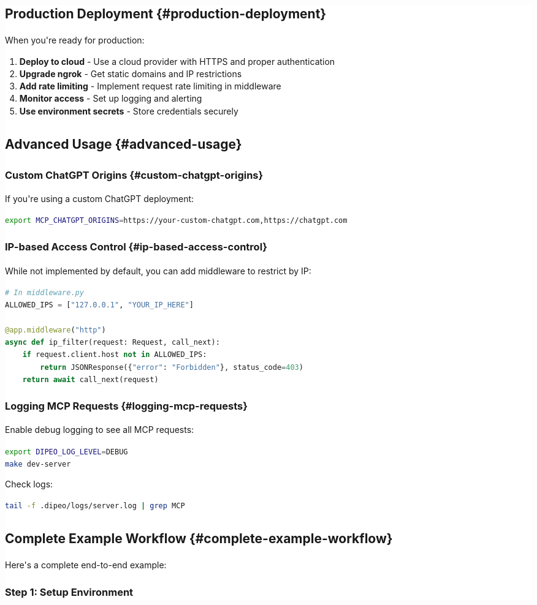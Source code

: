 ## Production Deployment {#production-deployment}

When you're ready for production:

1. **Deploy to cloud** - Use a cloud provider with HTTPS and proper authentication
2. **Upgrade ngrok** - Get static domains and IP restrictions
3. **Add rate limiting** - Implement request rate limiting in middleware
4. **Monitor access** - Set up logging and alerting
5. **Use environment secrets** - Store credentials securely

## Advanced Usage {#advanced-usage}

### Custom ChatGPT Origins {#custom-chatgpt-origins}

If you're using a custom ChatGPT deployment:

```bash
export MCP_CHATGPT_ORIGINS=https://your-custom-chatgpt.com,https://chatgpt.com
```

### IP-based Access Control {#ip-based-access-control}

While not implemented by default, you can add middleware to restrict by IP:

```python
# In middleware.py
ALLOWED_IPS = ["127.0.0.1", "YOUR_IP_HERE"]

@app.middleware("http")
async def ip_filter(request: Request, call_next):
    if request.client.host not in ALLOWED_IPS:
        return JSONResponse({"error": "Forbidden"}, status_code=403)
    return await call_next(request)
```

### Logging MCP Requests {#logging-mcp-requests}

Enable debug logging to see all MCP requests:

```bash
export DIPEO_LOG_LEVEL=DEBUG
make dev-server
```

Check logs:
```bash
tail -f .dipeo/logs/server.log | grep MCP
```

## Complete Example Workflow {#complete-example-workflow}

Here's a complete end-to-end example:

### Step 1: Setup Environment
